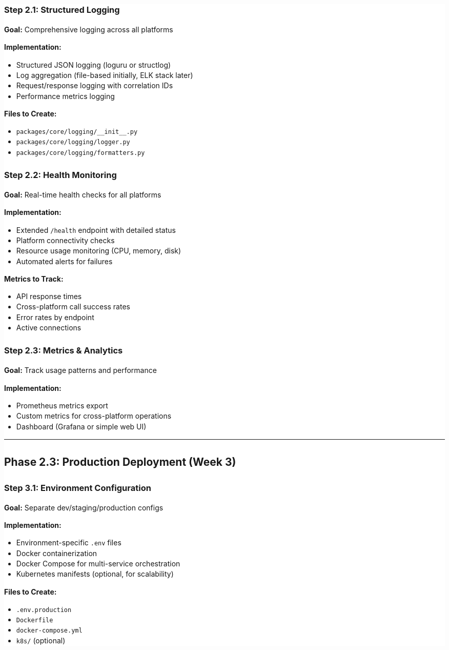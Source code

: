 ### Step 2.1: Structured Logging
**Goal:** Comprehensive logging across all platforms

**Implementation:**
- Structured JSON logging (loguru or structlog)
- Log aggregation (file-based initially, ELK stack later)
- Request/response logging with correlation IDs
- Performance metrics logging

**Files to Create:**
- `packages/core/logging/__init__.py`
- `packages/core/logging/logger.py`
- `packages/core/logging/formatters.py`

### Step 2.2: Health Monitoring
**Goal:** Real-time health checks for all platforms

**Implementation:**
- Extended `/health` endpoint with detailed status
- Platform connectivity checks
- Resource usage monitoring (CPU, memory, disk)
- Automated alerts for failures

**Metrics to Track:**
- API response times
- Cross-platform call success rates
- Error rates by endpoint
- Active connections

### Step 2.3: Metrics & Analytics
**Goal:** Track usage patterns and performance

**Implementation:**
- Prometheus metrics export
- Custom metrics for cross-platform operations
- Dashboard (Grafana or simple web UI)

---

## Phase 2.3: Production Deployment (Week 3)

### Step 3.1: Environment Configuration
**Goal:** Separate dev/staging/production configs

**Implementation:**
- Environment-specific `.env` files
- Docker containerization
- Docker Compose for multi-service orchestration
- Kubernetes manifests (optional, for scalability)

**Files to Create:**
- `.env.production`
- `Dockerfile`
- `docker-compose.yml`
- `k8s/` (optional)
